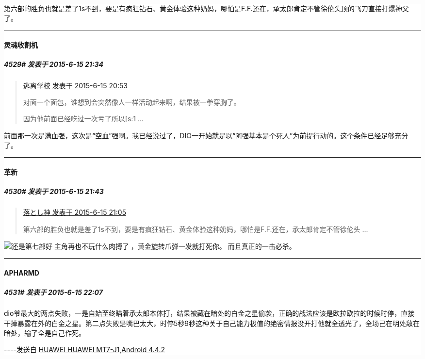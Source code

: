 
第六部的胜负也就是差了1s不到，要是有疯狂钻石、黄金体验这种奶妈，哪怕是F.F.还在，承太郎肯定不管徐伦头顶的飞刀直接打爆神父了。







*****

####  灵魂收割机  
##### 4529#       发表于 2015-6-15 21:34



<blockquote><a href="httphttps://bbs.saraba1st.com/2b/forum.php?mod=redirect&amp;goto=findpost&amp;pid=29267454&amp;ptid=1005146" target="_blank">逃离学校 发表于 2015-6-15 20:53</a>

对面一个面包，谁想到会突然像人一样活动起来啊，结果被一拳穿胸了。

因为他前面已经吃过一次亏了所以[s:1 ...</blockquote>
前面那一次是满血强，这次是“空血”强啊。我已经说过了，DIO一开始就是以“阿强基本是个死人”为前提行动的。这个条件已经足够充分了。







*****

####  革新  
##### 4530#       发表于 2015-6-15 21:43



<blockquote><a href="httphttps://bbs.saraba1st.com/2b/forum.php?mod=redirect&amp;goto=findpost&amp;pid=29267531&amp;ptid=1005146" target="_blank">落とし神 发表于 2015-6-15 21:05</a>

第六部的胜负也就是差了1s不到，要是有疯狂钻石、黄金体验这种奶妈，哪怕是F.F.还在，承太郎肯定不管徐伦头 ...</blockquote>
<img src="https://static.saraba1st.com/image/smiley/face/141.gif" referrerpolicy="no-referrer">还是第七部好 主角再也不玩什么肉搏了 ，黄金旋转爪弹一发就打死你。 而且真正的一击必杀。







*****

####  APHARMD  
##### 4531#       发表于 2015-6-15 22:07




dio爷最大的两点失败，一是自始至终瞄着承太郎本体打，结果被藏在暗处的白金之星偷袭，正确的战法应该是欧拉欧拉的时候时停，直接干掉暴露在外的白金之星。第二点失败是嘴巴太大，时停5秒9秒这种关于自己能力极值的绝密情报没开打他就全透光了，全场己在明处敌在暗处，输了全是自己作死。


----发送自 [HUAWEI HUAWEI MT7-J1,Android 4.4.2](http://stage1.5j4m.com/?1.17)





